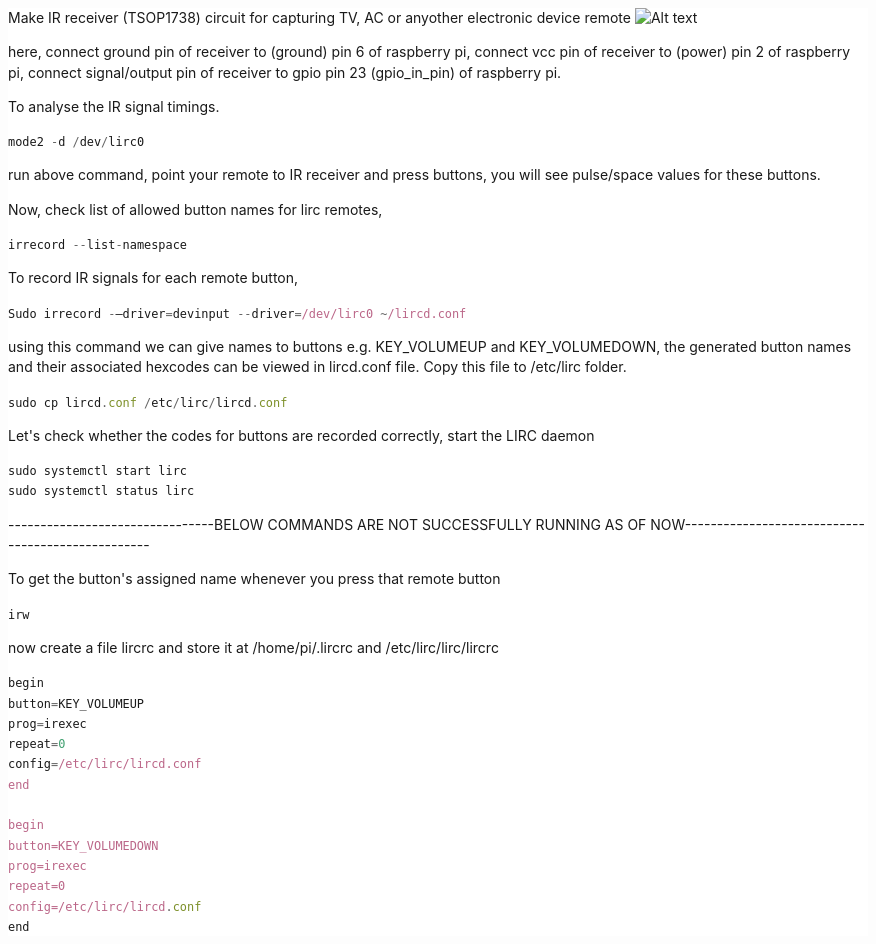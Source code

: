  Make IR receiver (TSOP1738) circuit for capturing TV, AC or anyother electronic device remote
 ![Alt text](https://github.com/MastekLtd/Raspberry-pi-Temperature-sensor-AWS-IoT/blob/master/ir_receiver_circuit.PNG ":")
 
here, connect ground pin of receiver to (ground) pin 6 of raspberry pi, connect vcc pin of receiver to (power) pin 2 of raspberry pi, connect signal/output pin of receiver to gpio pin 23 (gpio_in_pin) of raspberry pi.
 
To analyse the IR signal timings.
```javascript
mode2 -d /dev/lirc0
``` 
run above command, point your remote to IR receiver and press buttons, you will see pulse/space values for these buttons.

Now, check list of allowed button names for lirc remotes,
```javascript
irrecord --list-namespace
 ``` 
 
 To record IR signals for each remote button,
 ```javascript
Sudo irrecord -–driver=devinput --driver=/dev/lirc0 ~/lircd.conf
 ``` 

using this command we can give names to buttons e.g. KEY_VOLUMEUP and KEY_VOLUMEDOWN, the generated button names and their associated hexcodes can be viewed in lircd.conf file. Copy this file to /etc/lirc folder.
```javascript
sudo cp lircd.conf /etc/lirc/lircd.conf
``` 

Let's check whether the codes for buttons are recorded correctly, start the LIRC daemon
```javascript
sudo systemctl start lirc
sudo systemctl status lirc
 ```
 
 --------------------------------BELOW COMMANDS ARE NOT SUCCESSFULLY RUNNING AS OF NOW--------------------------------------------------
 
To get the button's assigned name whenever you press that remote button
 ```javascript
irw
```

now create a file lircrc and store it at /home/pi/.lircrc and /etc/lirc/lirc/lircrc
 ```javascript
begin
button=KEY_VOLUMEUP
prog=irexec
repeat=0
config=/etc/lirc/lircd.conf
end

begin
button=KEY_VOLUMEDOWN
prog=irexec
repeat=0
config=/etc/lirc/lircd.conf
end
```
